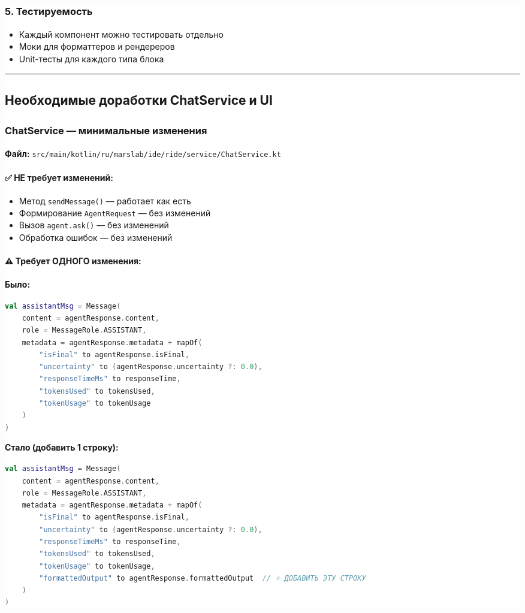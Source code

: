 ### 5. Тестируемость
- Каждый компонент можно тестировать отдельно
- Моки для форматтеров и рендереров
- Unit-тесты для каждого типа блока

---

## Необходимые доработки ChatService и UI

### ChatService — минимальные изменения

**Файл:** `src/main/kotlin/ru/marslab/ide/ride/service/ChatService.kt`

#### ✅ НЕ требует изменений:
- Метод `sendMessage()` — работает как есть
- Формирование `AgentRequest` — без изменений
- Вызов `agent.ask()` — без изменений
- Обработка ошибок — без изменений

#### ⚠️ Требует ОДНОГО изменения:

**Было:**
```kotlin
val assistantMsg = Message(
    content = agentResponse.content,
    role = MessageRole.ASSISTANT,
    metadata = agentResponse.metadata + mapOf(
        "isFinal" to agentResponse.isFinal,
        "uncertainty" to (agentResponse.uncertainty ?: 0.0),
        "responseTimeMs" to responseTime,
        "tokensUsed" to tokensUsed,
        "tokenUsage" to tokenUsage
    )
)
```

**Стало (добавить 1 строку):**
```kotlin
val assistantMsg = Message(
    content = agentResponse.content,
    role = MessageRole.ASSISTANT,
    metadata = agentResponse.metadata + mapOf(
        "isFinal" to agentResponse.isFinal,
        "uncertainty" to (agentResponse.uncertainty ?: 0.0),
        "responseTimeMs" to responseTime,
        "tokensUsed" to tokensUsed,
        "tokenUsage" to tokenUsage,
        "formattedOutput" to agentResponse.formattedOutput  // ⭐ ДОБАВИТЬ ЭТУ СТРОКУ
    )
)
```

